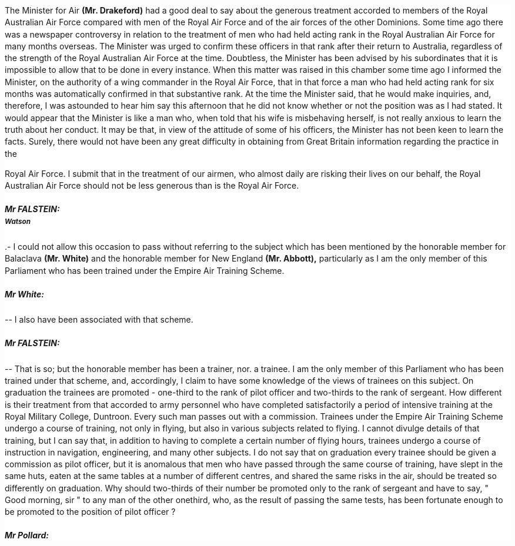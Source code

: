 The Minister for Air  **(Mr. Drakeford)**  had a good deal to say about the generous treatment accorded to members of the Royal Australian Air Force compared with men of the Royal Air Force and of the air forces of the other Dominions. Some time ago there was a newspaper controversy in relation to the treatment of men who had held acting rank in the Royal Australian Air Force for many months overseas. The Minister was urged to confirm these officers in that rank after their return to Australia, regardless of the strength of the Royal Australian Air Force at the time. Doubtless, the Minister has been advised by his subordinates that it is impossible to allow that to be done in every instance. When this matter was raised in this chamber some time ago I informed the Minister, on the authority of a wing commander in the Royal Air Force, that in that force a man who had held acting rank for six months was automatically confirmed in that substantive rank. At the time the Minister said, that he would make inquiries, and, therefore, I was astounded to hear him say this afternoon that he did not know whether or not the position was as I had stated. It would appear that the Minister is like a man who, when told that his wife is misbehaving herself, is not really anxious to learn the truth about her conduct. It may be that, in view of the attitude of some of his officers, the Minister has not been keen to learn the facts. Surely, there would not have been any great difficulty in obtaining from Great Britain information regarding the practice in the 

Royal Air Force. I submit that in the treatment of our airmen, who almost daily are risking their lives on our behalf, the Royal Australian Air Force should not be less generous than is the Royal Air Force. 

##### Mr FALSTEIN:<br><small class="text-muted">Watson</small>

.- I could not allow this occasion to pass without referring to the subject which has been mentioned by the honorable member for Balaclava  **(Mr. White)**  and the honorable member for New England  **(Mr. Abbott),**  particularly as I am the only member of this Parliament who has been trained under the Empire Air Training Scheme. 

##### Mr White:

--  I also have been associated with that scheme. 

##### Mr FALSTEIN:

-- That is so; but the honorable member has been a trainer, nor. a trainee. I am the only member of this Parliament who has been trained under that scheme, and, accordingly, I claim to have some knowledge of the views of trainees on this subject. On graduation the trainees are promoted - one-third to the rank of pilot officer and two-thirds to the rank of sergeant. How different is their treatment from that accorded to army personnel who have completed satisfactorily a period of intensive training at the Royal Military College, Duntroon. Every such man passes out with a commission. Trainees under the Empire Air Training Scheme undergo a course of training, not only in flying, but also in various subjects related to flying. I cannot divulge details of that training, but I can say that, in addition to having to complete a certain number of flying hours, trainees undergo a course of instruction in navigation, engineering, and many other subjects. I do not say that on graduation every trainee should be given a commission as pilot officer, but it is anomalous that men who have passed through the same course of training, have slept in the same huts, eaten at the same tables at a number of different centres, and shared the same risks in the air, should be treated so differently on graduation. Why should two-thirds of their number be promoted only to the rank of sergeant and have to say, " Good morning, sir " to any man of the other onethird, who, as the result of passing the same tests, has been fortunate enough to be promoted to the position of pilot officer ? 

##### Mr Pollard:
